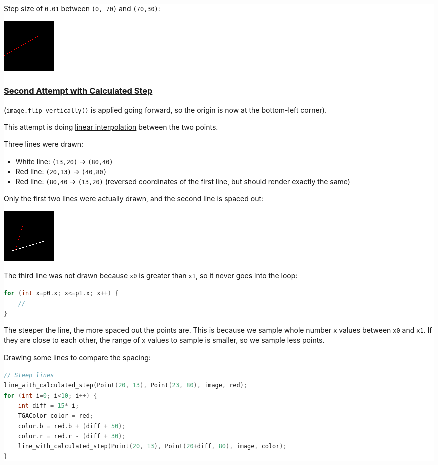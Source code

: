 Step size of `0.01` between `(0, 70)` and `(70,30)`:

![Another line](images/line_with_step_0.01_2.png)

### [Second Attempt with Calculated Step](https://github.com/ssloy/tinyrenderer/wiki/Lesson-1:-Bresenham%E2%80%99s-Line-Drawing-Algorithm#second-attempt)

(`image.flip_vertically()` is applied going forward, so the origin is now at the bottom-left corner).

This attempt is doing [linear interpolation](https://en.wikipedia.org/wiki/Linear_interpolation) between the two points.

Three lines were drawn:
* White line: `(13,20)` -> `(80,40)`
* Red line: `(20,13)` -> `(40,80)`
* Red line: `(80,40` -> `(13,20)` (reversed coordinates of the first line, but should render exactly the same)

Only the first two lines were actually drawn, and the second line is spaced out:

![Linear interpolation](images/line_linear_interpolation.png)

The third line was not drawn because `x0` is greater than `x1`, so it never goes into the loop:
```cpp
for (int x=p0.x; x<=p1.x; x++) {
    //
}
```

The steeper the line, the more spaced out the points are. This is because we sample whole number `x` values between `x0` and `x1`. If they are close to each other, the range of `x` values to sample is smaller, so we sample less points.

Drawing some lines to compare the spacing:

```cpp
// Steep lines
line_with_calculated_step(Point(20, 13), Point(23, 80), image, red);
for (int i=0; i<10; i++) {
	int diff = 15* i;
	TGAColor color = red;
	color.b = red.b + (diff + 50);
	color.r = red.r - (diff + 30);
	line_with_calculated_step(Point(20, 13), Point(20+diff, 80), image, color);
}
```
